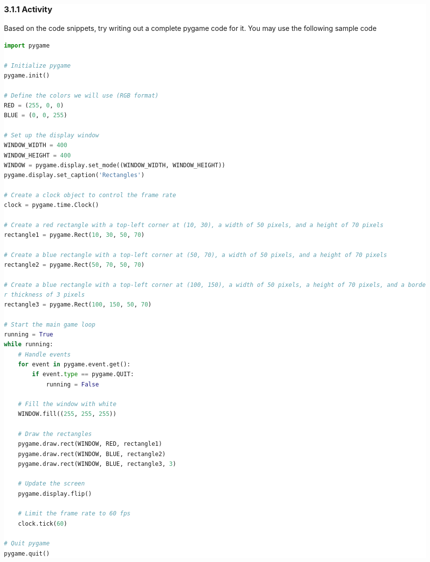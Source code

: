 ### 3.1.1 Activity

Based on the code snippets, try writing out a complete pygame code for it. You may use the following sample code

```python
import pygame

# Initialize pygame
pygame.init()

# Define the colors we will use (RGB format)
RED = (255, 0, 0)
BLUE = (0, 0, 255)

# Set up the display window
WINDOW_WIDTH = 400
WINDOW_HEIGHT = 400
WINDOW = pygame.display.set_mode((WINDOW_WIDTH, WINDOW_HEIGHT))
pygame.display.set_caption('Rectangles')

# Create a clock object to control the frame rate
clock = pygame.time.Clock()

# Create a red rectangle with a top-left corner at (10, 30), a width of 50 pixels, and a height of 70 pixels
rectangle1 = pygame.Rect(10, 30, 50, 70)

# Create a blue rectangle with a top-left corner at (50, 70), a width of 50 pixels, and a height of 70 pixels
rectangle2 = pygame.Rect(50, 70, 50, 70)

# Create a blue rectangle with a top-left corner at (100, 150), a width of 50 pixels, a height of 70 pixels, and a border thickness of 3 pixels
rectangle3 = pygame.Rect(100, 150, 50, 70)

# Start the main game loop
running = True
while running:
    # Handle events
    for event in pygame.event.get():
        if event.type == pygame.QUIT:
            running = False

    # Fill the window with white
    WINDOW.fill((255, 255, 255))

    # Draw the rectangles
    pygame.draw.rect(WINDOW, RED, rectangle1)
    pygame.draw.rect(WINDOW, BLUE, rectangle2)
    pygame.draw.rect(WINDOW, BLUE, rectangle3, 3)

    # Update the screen
    pygame.display.flip()

    # Limit the frame rate to 60 fps
    clock.tick(60)

# Quit pygame
pygame.quit()
```
